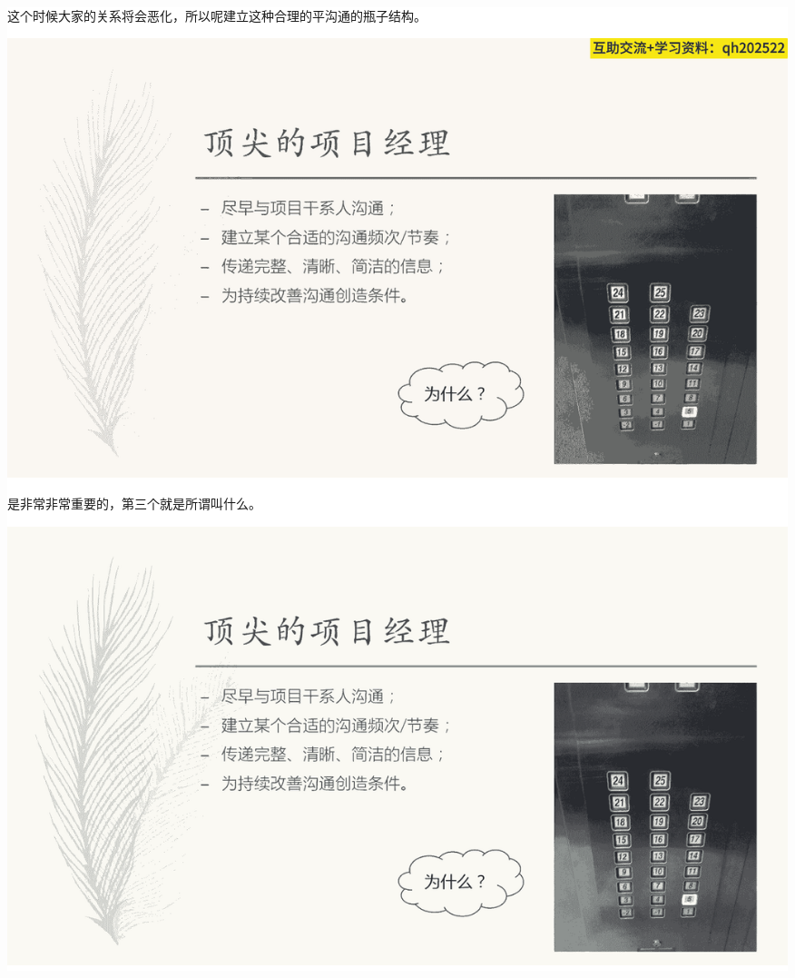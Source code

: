 这个时候大家的关系将会恶化，所以呢建立这种合理的平沟通的瓶子结构。

![](img/4816a52d6eefd2ecc283a572c70cc834_181.png)

是非常非常重要的，第三个就是所谓叫什么。

![](img/4816a52d6eefd2ecc283a572c70cc834_183.png)

